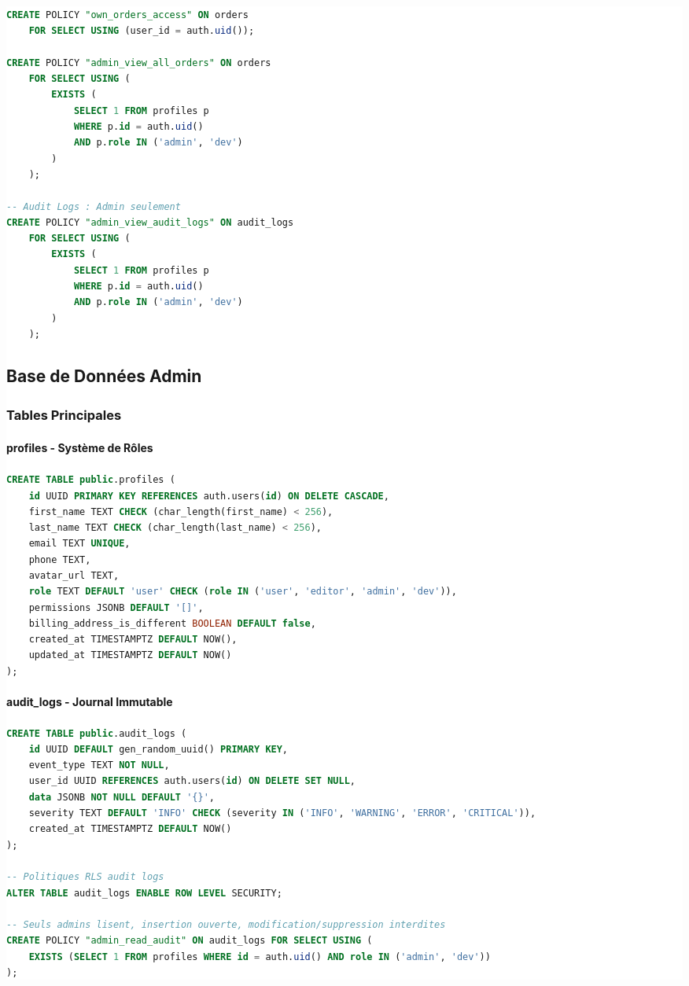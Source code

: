 ```sql
CREATE POLICY "own_orders_access" ON orders
    FOR SELECT USING (user_id = auth.uid());

CREATE POLICY "admin_view_all_orders" ON orders
    FOR SELECT USING (
        EXISTS (
            SELECT 1 FROM profiles p
            WHERE p.id = auth.uid() 
            AND p.role IN ('admin', 'dev')
        )
    );

-- Audit Logs : Admin seulement
CREATE POLICY "admin_view_audit_logs" ON audit_logs
    FOR SELECT USING (
        EXISTS (
            SELECT 1 FROM profiles p
            WHERE p.id = auth.uid() 
            AND p.role IN ('admin', 'dev')
        )
    );
```

## Base de Données Admin

### Tables Principales

#### profiles - Système de Rôles
```sql
CREATE TABLE public.profiles (
    id UUID PRIMARY KEY REFERENCES auth.users(id) ON DELETE CASCADE,
    first_name TEXT CHECK (char_length(first_name) < 256),
    last_name TEXT CHECK (char_length(last_name) < 256),
    email TEXT UNIQUE,
    phone TEXT,
    avatar_url TEXT,
    role TEXT DEFAULT 'user' CHECK (role IN ('user', 'editor', 'admin', 'dev')),
    permissions JSONB DEFAULT '[]',
    billing_address_is_different BOOLEAN DEFAULT false,
    created_at TIMESTAMPTZ DEFAULT NOW(),
    updated_at TIMESTAMPTZ DEFAULT NOW()
);
```

#### audit_logs - Journal Immutable
```sql
CREATE TABLE public.audit_logs (
    id UUID DEFAULT gen_random_uuid() PRIMARY KEY,
    event_type TEXT NOT NULL,
    user_id UUID REFERENCES auth.users(id) ON DELETE SET NULL,
    data JSONB NOT NULL DEFAULT '{}',
    severity TEXT DEFAULT 'INFO' CHECK (severity IN ('INFO', 'WARNING', 'ERROR', 'CRITICAL')),
    created_at TIMESTAMPTZ DEFAULT NOW()
);

-- Politiques RLS audit logs
ALTER TABLE audit_logs ENABLE ROW LEVEL SECURITY;

-- Seuls admins lisent, insertion ouverte, modification/suppression interdites
CREATE POLICY "admin_read_audit" ON audit_logs FOR SELECT USING (
    EXISTS (SELECT 1 FROM profiles WHERE id = auth.uid() AND role IN ('admin', 'dev'))
);
```